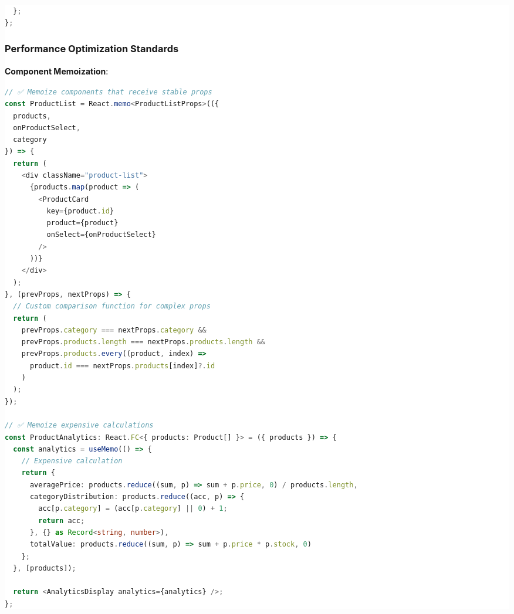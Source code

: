 ```typescript
  };
};
```

### Performance Optimization Standards

**Component Memoization**:
```typescript
// ✅ Memoize components that receive stable props
const ProductList = React.memo<ProductListProps>(({ 
  products, 
  onProductSelect,
  category 
}) => {
  return (
    <div className="product-list">
      {products.map(product => (
        <ProductCard 
          key={product.id}
          product={product}
          onSelect={onProductSelect}
        />
      ))}
    </div>
  );
}, (prevProps, nextProps) => {
  // Custom comparison function for complex props
  return (
    prevProps.category === nextProps.category &&
    prevProps.products.length === nextProps.products.length &&
    prevProps.products.every((product, index) => 
      product.id === nextProps.products[index]?.id
    )
  );
});

// ✅ Memoize expensive calculations
const ProductAnalytics: React.FC<{ products: Product[] }> = ({ products }) => {
  const analytics = useMemo(() => {
    // Expensive calculation
    return {
      averagePrice: products.reduce((sum, p) => sum + p.price, 0) / products.length,
      categoryDistribution: products.reduce((acc, p) => {
        acc[p.category] = (acc[p.category] || 0) + 1;
        return acc;
      }, {} as Record<string, number>),
      totalValue: products.reduce((sum, p) => sum + p.price * p.stock, 0)
    };
  }, [products]);

  return <AnalyticsDisplay analytics={analytics} />;
};
```

